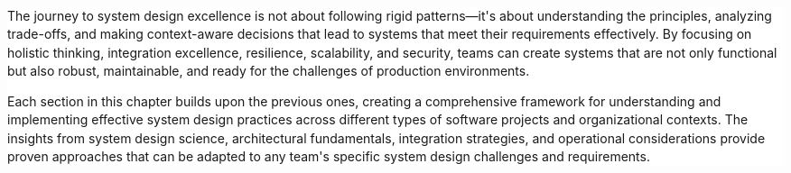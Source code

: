 The journey to system design excellence is not about following rigid patterns—it's about understanding the principles, analyzing trade-offs, and making context-aware decisions that lead to systems that meet their requirements effectively. By focusing on holistic thinking, integration excellence, resilience, scalability, and security, teams can create systems that are not only functional but also robust, maintainable, and ready for the challenges of production environments.

Each section in this chapter builds upon the previous ones, creating a comprehensive framework for understanding and implementing effective system design practices across different types of software projects and organizational contexts. The insights from system design science, architectural fundamentals, integration strategies, and operational considerations provide proven approaches that can be adapted to any team's specific system design challenges and requirements.